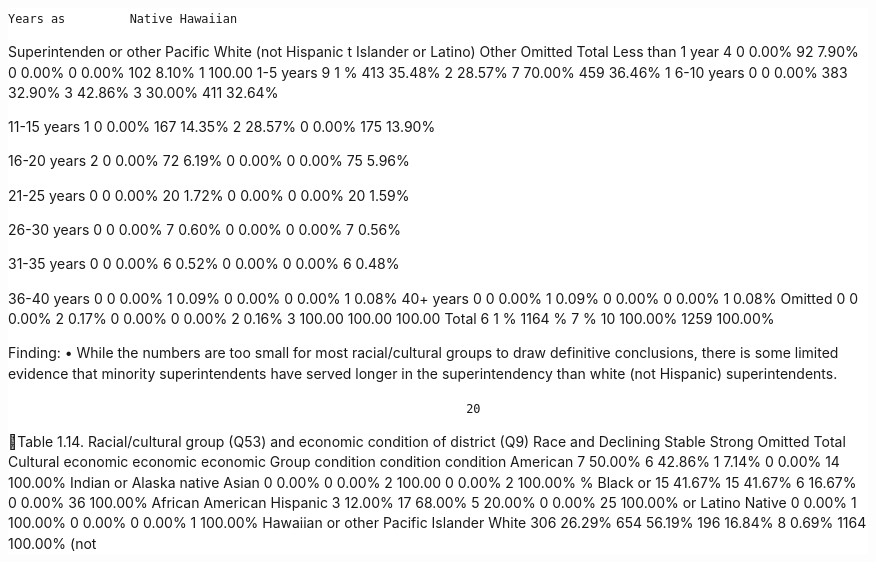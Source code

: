     Years as         Native Hawaiian
 Superintenden       or other Pacific         White (not Hispanic
        t                Islander                 or Latino)                Other            Omitted                         Total
   Less than 1
      year           4   0        0.00%             92     7.90%        0      0.00%        0          0.00%        102                8.10%
                     1           100.00
   1-5 years         9   1            %           413     35.48%        2     28.57%        7      70.00%           459               36.46%
                     1
  6-10 years         0   0       0.00%            383     32.90%        3     42.86%        3      30.00%           411               32.64%

  11-15 years        1   0       0.00%            167     14.35%        2     28.57%        0          0.00%        175               13.90%

  16-20 years        2   0       0.00%              72     6.19%        0      0.00%        0          0.00%         75                5.96%

  21-25 years        0   0       0.00%              20     1.72%        0      0.00%        0          0.00%         20                1.59%

  26-30 years        0   0       0.00%               7     0.60%        0      0.00%        0          0.00%             7             0.56%

  31-35 years        0   0       0.00%               6     0.52%        0      0.00%        0          0.00%             6             0.48%

  36-40 years        0   0        0.00%              1      0.09%       0      0.00%        0          0.00%             1             0.08%
   40+ years         0   0        0.00%              1      0.09%       0      0.00%        0          0.00%             1             0.08%
    Omitted          0   0        0.00%              2      0.17%       0      0.00%        0          0.00%             2             0.16%
                     3           100.00                    100.00             100.00
     Total           6   1            %          1164           %       7          %       10    100.00%          1259               100.00%

Finding:
• While the numbers are too small for most racial/cultural groups to draw definitive
   conclusions, there is some limited evidence that minority superintendents have served longer
   in the superintendency than white (not Hispanic) superintendents.


                                                                    20
Table 1.14. Racial/cultural group (Q53) and economic condition of district (Q9)
   Race and     Declining         Stable          Strong          Omitted           Total
   Cultural     economic         economic        economic
    Group       condition        condition       condition
   American      7   50.00%      6    42.86%      1    7.14%     0    0.00%      14 100.00%
   Indian or
     Alaska
     native
     Asian       0    0.00%      0     0.00%      2   100.00     0    0.00%       2 100.00%
                                                           %
    Black or    15   41.67%     15    41.67%      6   16.67%     0    0.00%      36 100.00%
    African
   American
   Hispanic      3   12.00%     17    68.00%      5   20.00%     0    0.00%      25 100.00%
   or Latino
    Native       0    0.00%      1 100.00%        0    0.00%     0    0.00%       1 100.00%
   Hawaiian
   or other
    Pacific
   Islander
    White      306   26.29%    654    56.19%    196   16.84%     8    0.69%    1164 100.00%
     (not